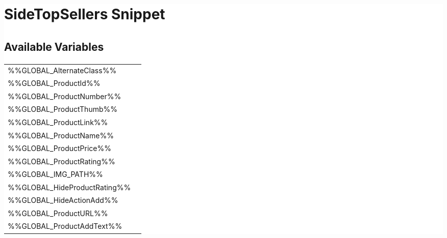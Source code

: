 # <span class="jumptarget"> SideTopSellers Snippet </span>

## <span class="jumptarget"> Available Variables </span>
|||
|---|---|
| %%GLOBAL_AlternateClass%% |
| %%GLOBAL_ProductId%% |
| %%GLOBAL_ProductNumber%% |
| %%GLOBAL_ProductThumb%% |
| %%GLOBAL_ProductLink%% |
| %%GLOBAL_ProductName%% |
| %%GLOBAL_ProductPrice%% |
| %%GLOBAL_ProductRating%% |
| %%GLOBAL_IMG_PATH%% |
| %%GLOBAL_HideProductRating%% |
| %%GLOBAL_HideActionAdd%% |
| %%GLOBAL_ProductURL%% |
| %%GLOBAL_ProductAddText%% |
